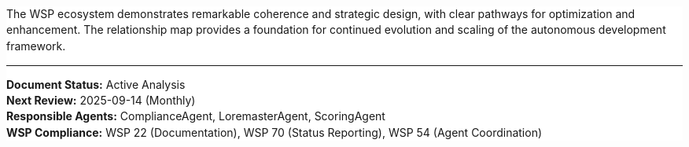 The WSP ecosystem demonstrates remarkable coherence and strategic design, with clear pathways for optimization and enhancement. The relationship map provides a foundation for continued evolution and scaling of the autonomous development framework.

---

**Document Status:** Active Analysis  
**Next Review:** 2025-09-14 (Monthly)  
**Responsible Agents:** ComplianceAgent, LoremasterAgent, ScoringAgent  
**WSP Compliance:** WSP 22 (Documentation), WSP 70 (Status Reporting), WSP 54 (Agent Coordination)